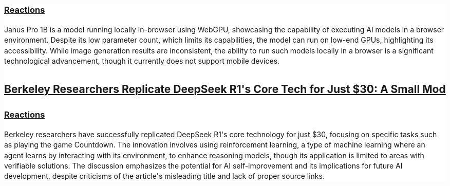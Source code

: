 ### [Reactions](https://news.ycombinator.com/item?id=42852400)

Janus Pro 1B is a model running locally in-browser using WebGPU, showcasing the capability of executing AI models in a browser environment. Despite its low parameter count, which limits its capabilities, the model can run on low-end GPUs, highlighting its accessibility. While image generation results are inconsistent, the ability to run such models locally in a browser is a significant technological advancement, though it currently does not support mobile devices.

## [Berkeley Researchers Replicate DeepSeek R1's Core Tech for Just $30: A Small Mod](https://xyzlabs.substack.com/p/berkeley-researchers-replicate-deepseek)

### [Reactions](https://news.ycombinator.com/item?id=42855283)

Berkeley researchers have successfully replicated DeepSeek R1's core technology for just $30, focusing on specific tasks such as playing the game Countdown. The innovation involves using reinforcement learning, a type of machine learning where an agent learns by interacting with its environment, to enhance reasoning models, though its application is limited to areas with verifiable solutions. The discussion emphasizes the potential for AI self-improvement and its implications for future AI development, despite criticisms of the article's misleading title and lack of proper source links.

<head>
  <meta property="og:title" content="We're bringing Pebble back" />
  <meta property="og:type" content="website" />
  <meta property="og:image" content="https://og.cho.sh/api/og/?title=We're%20bringing%20Pebble%20back&subheading=Tuesday%2C%20January%2028%2C%202025%3A%20Hacker%20News%20Summary" />
</head>
